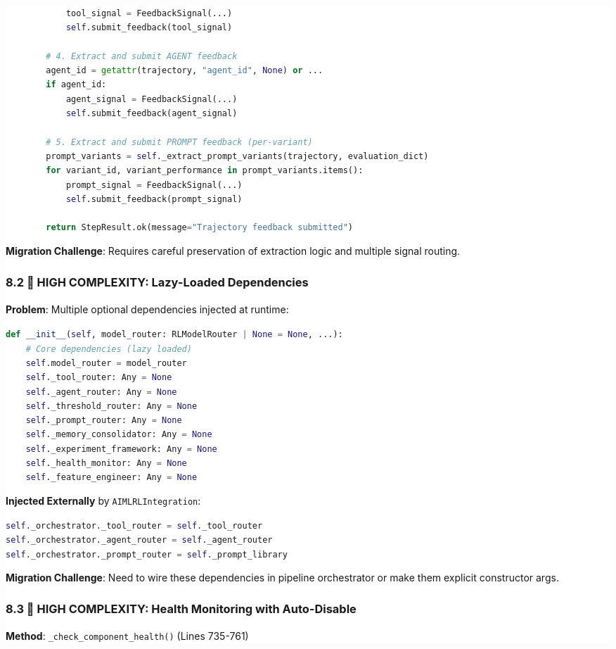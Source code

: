 ```python
            tool_signal = FeedbackSignal(...)
            self.submit_feedback(tool_signal)
        
        # 4. Extract and submit AGENT feedback
        agent_id = getattr(trajectory, "agent_id", None) or ...
        if agent_id:
            agent_signal = FeedbackSignal(...)
            self.submit_feedback(agent_signal)
        
        # 5. Extract and submit PROMPT feedback (per-variant)
        prompt_variants = self._extract_prompt_variants(trajectory, evaluation_dict)
        for variant_id, variant_performance in prompt_variants.items():
            prompt_signal = FeedbackSignal(...)
            self.submit_feedback(prompt_signal)
        
        return StepResult.ok(message="Trajectory feedback submitted")
```

**Migration Challenge**: Requires careful preservation of extraction logic and multiple signal routing.

### 8.2 🔴 **HIGH COMPLEXITY: Lazy-Loaded Dependencies**

**Problem**: Multiple optional dependencies injected at runtime:

```python
def __init__(self, model_router: RLModelRouter | None = None, ...):
    # Core dependencies (lazy loaded)
    self.model_router = model_router
    self._tool_router: Any = None
    self._agent_router: Any = None
    self._threshold_router: Any = None
    self._prompt_router: Any = None
    self._memory_consolidator: Any = None
    self._experiment_framework: Any = None
    self._health_monitor: Any = None
    self._feature_engineer: Any = None
```

**Injected Externally** by `AIMLRLIntegration`:

```python
self._orchestrator._tool_router = self._tool_router
self._orchestrator._agent_router = self._agent_router
self._orchestrator._prompt_router = self._prompt_library
```

**Migration Challenge**: Need to wire these dependencies in pipeline orchestrator or make them explicit constructor args.

### 8.3 🔴 **HIGH COMPLEXITY: Health Monitoring with Auto-Disable**

**Method**: `_check_component_health()` (Lines 735-761)
